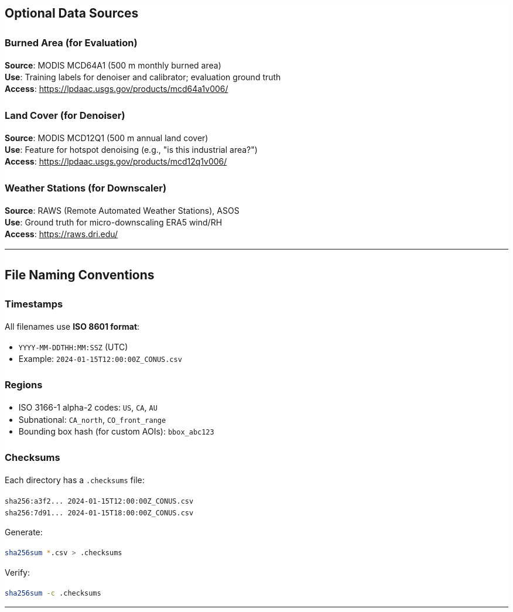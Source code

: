 
## Optional Data Sources

### Burned Area (for Evaluation)

**Source**: MODIS MCD64A1 (500 m monthly burned area)  
**Use**: Training labels for denoiser and calibrator; evaluation ground truth  
**Access**: https://lpdaac.usgs.gov/products/mcd64a1v006/

### Land Cover (for Denoiser)

**Source**: MODIS MCD12Q1 (500 m annual land cover)  
**Use**: Feature for hotspot denoising (e.g., "is this industrial area?")  
**Access**: https://lpdaac.usgs.gov/products/mcd12q1v006/

### Weather Stations (for Downscaler)

**Source**: RAWS (Remote Automated Weather Stations), ASOS  
**Use**: Ground truth for micro-downscaling ERA5 wind/RH  
**Access**: https://raws.dri.edu/

---

## File Naming Conventions

### Timestamps

All filenames use **ISO 8601 format**:
- `YYYY-MM-DDTHH:MM:SSZ` (UTC)
- Example: `2024-01-15T12:00:00Z_CONUS.csv`

### Regions

- ISO 3166-1 alpha-2 codes: `US`, `CA`, `AU`
- Subnational: `CA_north`, `CO_front_range`
- Bounding box hash (for custom AOIs): `bbox_abc123`

### Checksums

Each directory has a `.checksums` file:
```
sha256:a3f2... 2024-01-15T12:00:00Z_CONUS.csv
sha256:7d91... 2024-01-15T18:00:00Z_CONUS.csv
```

Generate:
```bash
sha256sum *.csv > .checksums
```

Verify:
```bash
sha256sum -c .checksums
```

---